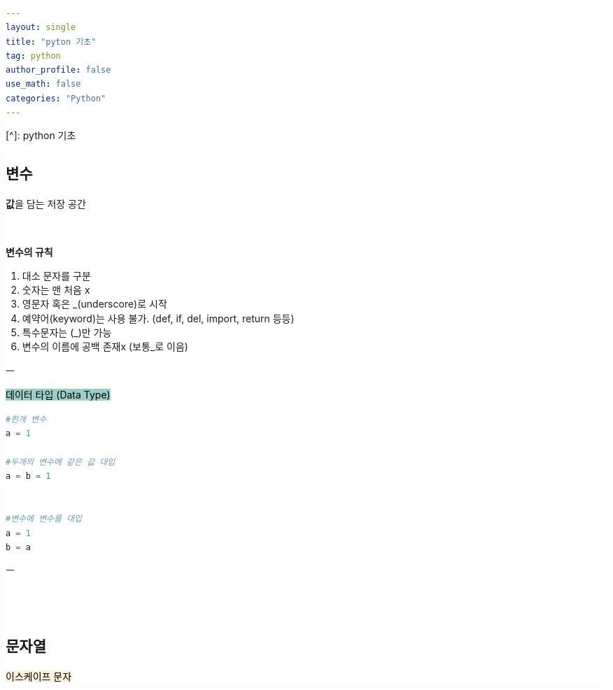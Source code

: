 ```yaml
---
layout: single
title: "pyton 기초"
tag: python
author_profile: false
use_math: false
categories: "Python"
---
```


[^]: python 기초



## 변수

**값**을 담는 저장 공간 

<br/>

**변수의 규칙**

1. 대소 문자를 구분
2. 숫자는 맨 처음 x
3. 영문자 혹은 _(underscore)로 시작
4. 예약어(keyword)는 사용 불가. (def, if, del, import, return 등등)
5. 특수문자는 (_)만 가능
6. 변수의 이름에 공백 존재x (보통_로 이음)

ㅡ

<span style=" background: linear-gradient(to top, #9acfc9 100%, transparent 10%)"><span style="color:black">데이터 타입 (Data Type) </span></span>

```python
#한개 변수
a = 1  

#두개의 변수에 같은 값 대입
a = b = 1


#변수에 변수를 대입
a = 1
b = a
```

ㅡ

<br/>

<br/>

## 문자열

<span style=" background: linear-gradient(to top, #FFF3DC 100%, transparent 10%)"><span style="color:black">이스케이프 문자</span></span>
